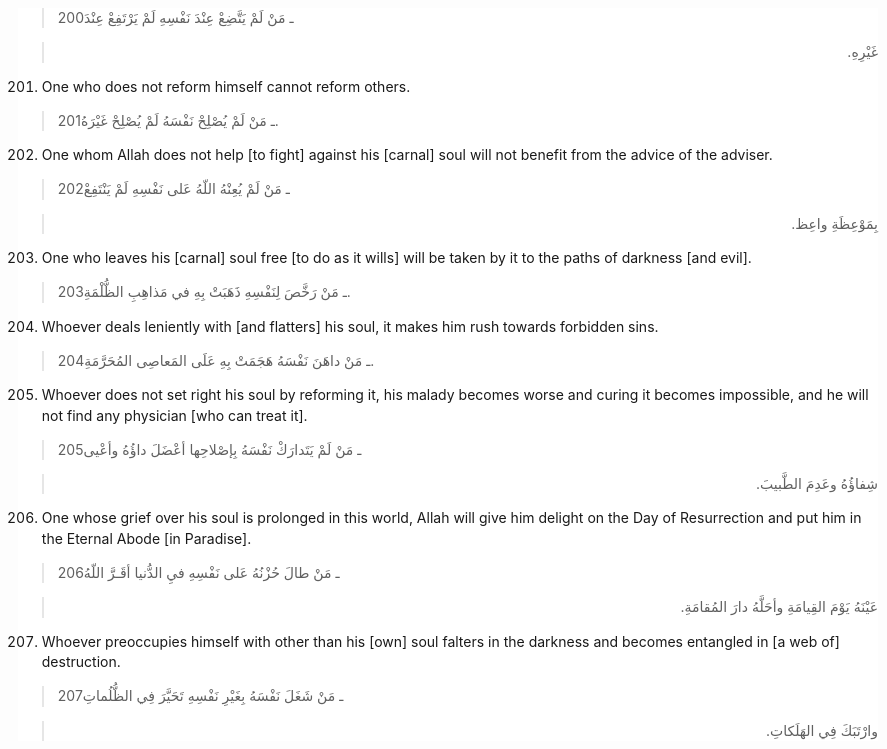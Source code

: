 > 200ـ مَنْ لَمْ يَتَّضِعْ عِنْدَ نَفْسِهِ لَمْ يَرْتَفِعْ عِنْدَ
<blockquote dir="rtl">
  <p>
غَيْرِهِ.
  </p>
</blockquote>

201. One who does not reform himself cannot reform others.

> 201ـ مَنْ لَمْ يُصْلِحْ نَفْسَهُ لَمْ يُصْلِحْ غَيْرَهُ.

202. One whom Allah does not help [to fight] against his [carnal] soul
will not benefit from the advice of the adviser.

> 202ـ مَنْ لَمْ يُعِنْهُ اللّهُ عَلى نَفْسِهِ لَمْ يَنْتَفِعْ
<blockquote dir="rtl">
  <p>
بِمَوْعِظَةِ واعِظ.
  </p>
</blockquote>

203. One who leaves his [carnal] soul free [to do as it wills] will be
taken by it to the paths of darkness [and evil].

> 203ـ مَنْ رَخَّصَ لِنَفْسِهِ ذَهَبَتْ بِهِ في مَذاهِبِ الظُّلْمَةِ.

204. Whoever deals leniently with [and flatters] his soul, it makes him
rush towards forbidden sins.

> 204ـ مَنْ داهَنَ نَفْسَهُ هَجَمَتْ بِهِ عَلَى المَعاصِى المُحَرَّمَةِ.

205. Whoever does not set right his soul by reforming it, his malady
becomes worse and curing it becomes impossible, and he will not find any
physician [who can treat it].

> 205ـ مَنْ لَمْ يَتَدارَكْ نَفْسَهُ بِإصْلاحِها أعْضَلَ داؤُهُ وأعْيى
<blockquote dir="rtl">
  <p>
شِفاؤُهُ وعَدِمَ الطَّبيبَ.
  </p>
</blockquote>

206. One whose grief over his soul is prolonged in this world, Allah
will give him delight on the Day of Resurrection and put him in the
Eternal Abode [in Paradise].

> 206ـ مَنْ طالَ حُزْنُهُ عَلى نَفْسِهِ فيِ الدُّنيا أقَـرَّ اللّهُ
<blockquote dir="rtl">
  <p>
عَيْنَهُ يَوْمَ القِيامَةِ وأحَلَّهُ دارَ المُقامَةِ.
  </p>
</blockquote>

207. Whoever preoccupies himself with other than his [own] soul falters
in the darkness and becomes entangled in [a web of] destruction.

> 207ـ مَنْ شَغَلَ نَفْسَهُ بِغَيْرِ نَفْسِهِ تَحَيَّرَ فِي الظُّلُماتِ
<blockquote dir="rtl">
  <p>
وارْتَبَكَ فِي الهَلَكاتِ.
  </p>
</blockquote>


[^1]: Meaning give charity from it during your lifetime and do not leave
[^2]: Or: One who cannot control his [carnal] soul does not submit to